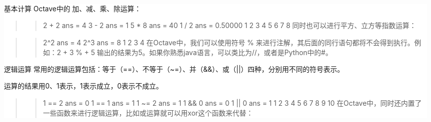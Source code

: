 基本计算
Octave中的 加、减、乘、除运算：

> > 2 + 2
> > ans =  4
> > 3 - 2
> > ans =  1
> > 5 * 8
> > ans =  40
> > 1 / 2
> > ans =  0.50000
> > 1
> > 2
> > 3
> > 4
> > 5
> > 6
> > 7
> > 8
> > 同时也可以进行平方、立方等指数运算：

> > 2^2
> > ans =  4
> > 2^3
> > ans =  8
> > 1
> > 2
> > 3
> > 4
> > 在Octave中，我们可以使用符号 % 来进行注解，其后面的同行语句都将不会得到执行。例如：2 + 3 % + 5 输出的结果为5。如果你熟悉java语言，可以类比为//，或者是Python中的#。

逻辑运算
常用的逻辑运算包括：等于（==）、不等于（~=）、并（&&）、或（||）四种，分别用不同的符号表示。

运算的结果用0、1表示，1表示成立，0表示不成立。

> > 1 == 2
> > ans = 0
> > 1 == 1
> > ans =  1
> > 1 ~= 2
> > ans =  1
> > 1 && 0
> > ans = 0
> > 1 || 0
> > ans =  1
> > 1
> > 2
> > 3
> > 4
> > 5
> > 6
> > 7
> > 8
> > 9
> > 10
> > 在Octave中，同时还内置了一些函数来进行逻辑运算，比如或运算就可以用xor这个函数来代替：
